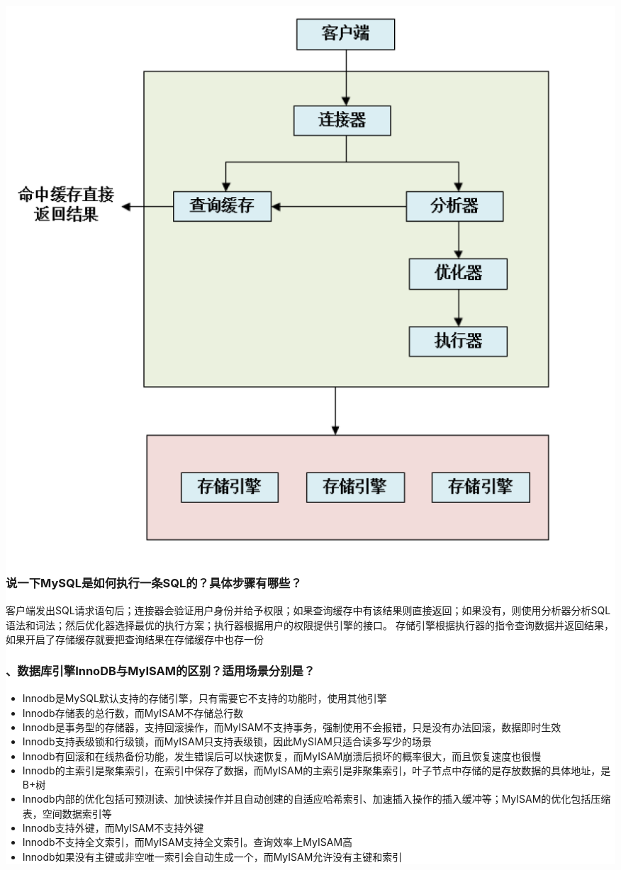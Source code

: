 ![](mysqlarchi.png)

### 说一下MySQL是如何执行一条SQL的？具体步骤有哪些？
客户端发出SQL请求语句后；连接器会验证用户身份并给予权限；如果查询缓存中有该结果则直接返回；如果没有，则使用分析器分析SQL语法和词法；然后优化器选择最优的执行方案；执行器根据用户的权限提供引擎的接口。
存储引擎根据执行器的指令查询数据并返回结果，如果开启了存储缓存就要把查询结果在存储缓存中也存一份

### 、数据库引擎InnoDB与MyISAM的区别？适用场景分别是？
- Innodb是MySQL默认支持的存储引擎，只有需要它不支持的功能时，使用其他引擎
- Innodb存储表的总行数，而MyISAM不存储总行数
- Innodb是事务型的存储器，支持回滚操作，而MyISAM不支持事务，强制使用不会报错，只是没有办法回滚，数据即时生效
- Innodb支持表级锁和行级锁，而MyISAM只支持表级锁，因此MySIAM只适合读多写少的场景
- Innodb有回滚和在线热备份功能，发生错误后可以快速恢复，而MyISAM崩溃后损坏的概率很大，而且恢复速度也很慢
- Innodb的主索引是聚集索引，在索引中保存了数据，而MyISAM的主索引是非聚集索引，叶子节点中存储的是存放数据的具体地址，是B+树
- Innodb内部的优化包括可预测读、加快读操作并且自动创建的自适应哈希索引、加速插入操作的插入缓冲等；MyISAM的优化包括压缩表，空间数据索引等
- Innodb支持外键，而MyISAM不支持外键
- Innodb不支持全文索引，而MyISAM支持全文索引。查询效率上MyISAM高
- Innodb如果没有主键或非空唯一索引会自动生成一个，而MyISAM允许没有主键和索引
